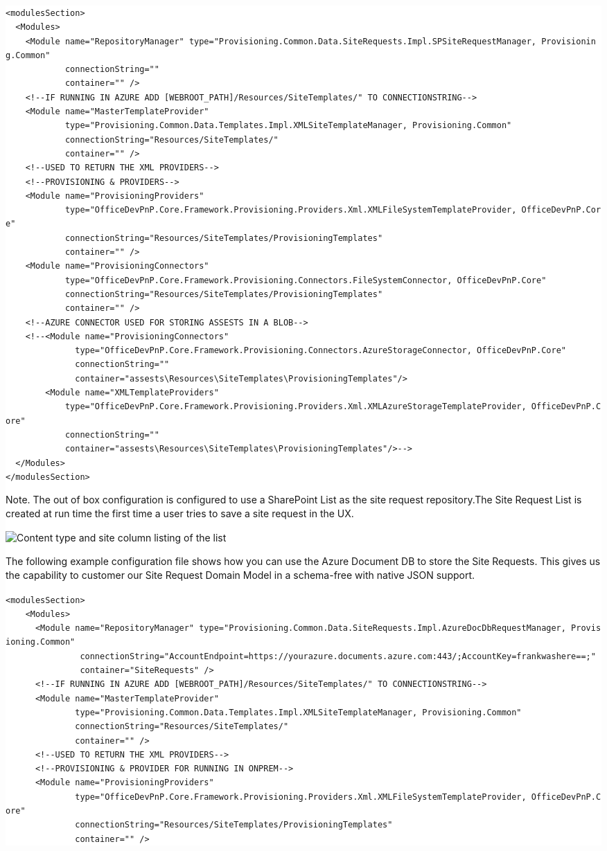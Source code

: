 	<modulesSection>
	  <Modules>
	    <Module name="RepositoryManager" type="Provisioning.Common.Data.SiteRequests.Impl.SPSiteRequestManager, Provisioning.Common"
	            connectionString=""
	            container="" />
	    <!--IF RUNNING IN AZURE ADD [WEBROOT_PATH]/Resources/SiteTemplates/" TO CONNECTIONSTRING-->
	    <Module name="MasterTemplateProvider"
	            type="Provisioning.Common.Data.Templates.Impl.XMLSiteTemplateManager, Provisioning.Common"
	            connectionString="Resources/SiteTemplates/"
	            container="" />
	    <!--USED TO RETURN THE XML PROVIDERS-->
	    <!--PROVISIONING & PROVIDERS-->
	    <Module name="ProvisioningProviders"
	            type="OfficeDevPnP.Core.Framework.Provisioning.Providers.Xml.XMLFileSystemTemplateProvider, OfficeDevPnP.Core"
	            connectionString="Resources/SiteTemplates/ProvisioningTemplates"
	            container="" />
	    <Module name="ProvisioningConnectors"
	            type="OfficeDevPnP.Core.Framework.Provisioning.Connectors.FileSystemConnector, OfficeDevPnP.Core"
	            connectionString="Resources/SiteTemplates/ProvisioningTemplates"
	            container="" />
	    <!--AZURE CONNECTOR USED FOR STORING ASSESTS IN A BLOB-->
	    <!--<Module name="ProvisioningConnectors"
	              type="OfficeDevPnP.Core.Framework.Provisioning.Connectors.AzureStorageConnector, OfficeDevPnP.Core"
	              connectionString=""
	              container="assests\Resources\SiteTemplates\ProvisioningTemplates"/>
	        <Module name="XMLTemplateProviders"
	            type="OfficeDevPnP.Core.Framework.Provisioning.Providers.Xml.XMLAzureStorageTemplateProvider, OfficeDevPnP.Core"
	            connectionString=""
	            container="assests\Resources\SiteTemplates\ProvisioningTemplates"/>-->
	  </Modules>
	</modulesSection>

Note. The out of box configuration is configured to use a SharePoint List as the site request repository.The Site Request List is created at run time the first time a user tries to save a site request in the UX.

![Content type and site column listing of the list](http://i.imgur.com/KQ4JvAb.png)


The following example configuration file shows how you can use the Azure Document DB to store the Site Requests. This gives us the capability to customer our Site Request Domain Model in a schema-free with native JSON support. 

	<modulesSection>
	    <Modules>
	      <Module name="RepositoryManager" type="Provisioning.Common.Data.SiteRequests.Impl.AzureDocDbRequestManager, Provisioning.Common"
	               connectionString="AccountEndpoint=https://yourazure.documents.azure.com:443/;AccountKey=frankwashere==;"
	               container="SiteRequests" />
	      <!--IF RUNNING IN AZURE ADD [WEBROOT_PATH]/Resources/SiteTemplates/" TO CONNECTIONSTRING-->
	      <Module name="MasterTemplateProvider" 
	              type="Provisioning.Common.Data.Templates.Impl.XMLSiteTemplateManager, Provisioning.Common" 
	              connectionString="Resources/SiteTemplates/" 
	              container="" />
	      <!--USED TO RETURN THE XML PROVIDERS-->
	      <!--PROVISIONING & PROVIDER FOR RUNNING IN ONPREM-->
	      <Module name="ProvisioningProviders" 
	              type="OfficeDevPnP.Core.Framework.Provisioning.Providers.Xml.XMLFileSystemTemplateProvider, OfficeDevPnP.Core" 
	              connectionString="Resources/SiteTemplates/ProvisioningTemplates" 
	              container="" />